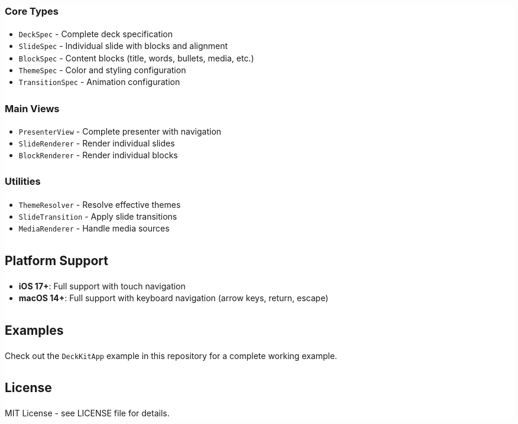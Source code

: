 ### Core Types

- `DeckSpec` - Complete deck specification
- `SlideSpec` - Individual slide with blocks and alignment
- `BlockSpec` - Content blocks (title, words, bullets, media, etc.)
- `ThemeSpec` - Color and styling configuration
- `TransitionSpec` - Animation configuration

### Main Views

- `PresenterView` - Complete presenter with navigation
- `SlideRenderer` - Render individual slides
- `BlockRenderer` - Render individual blocks

### Utilities

- `ThemeResolver` - Resolve effective themes
- `SlideTransition` - Apply slide transitions
- `MediaRenderer` - Handle media sources

## Platform Support

- **iOS 17+**: Full support with touch navigation
- **macOS 14+**: Full support with keyboard navigation (arrow keys, return, escape)

## Examples

Check out the `DeckKitApp` example in this repository for a complete working example.

## License

MIT License - see LICENSE file for details.
